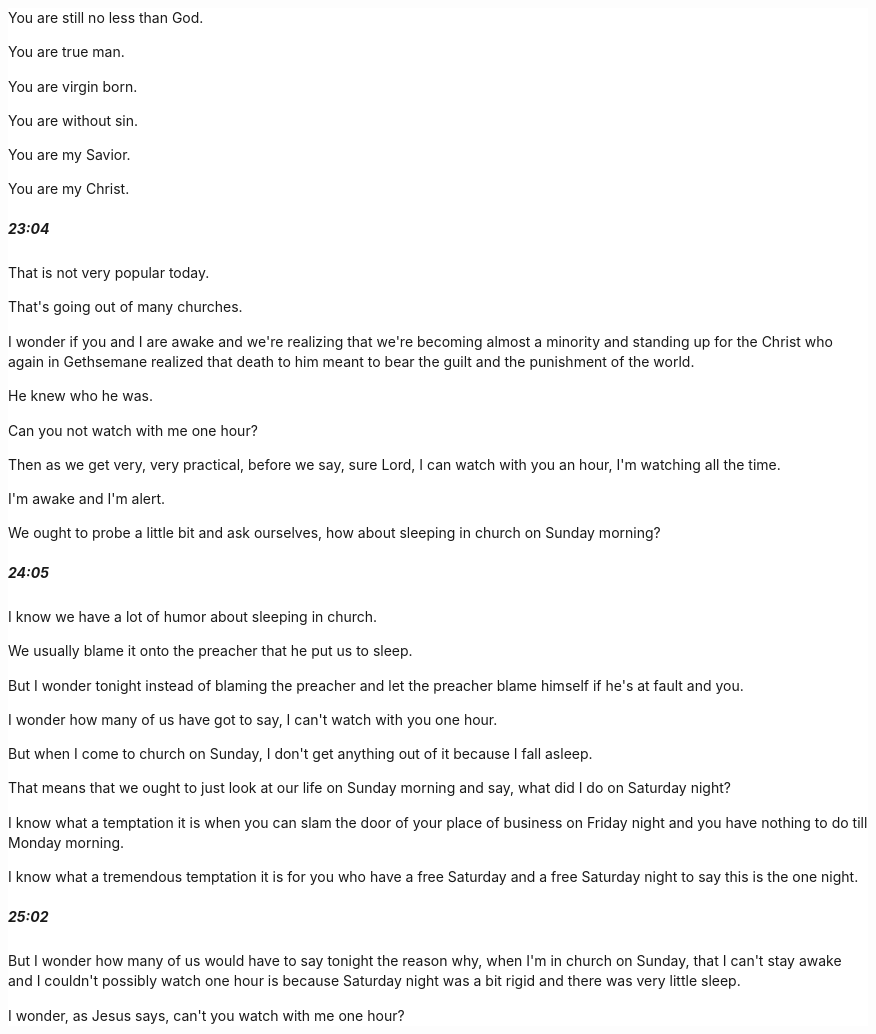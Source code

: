 You are still no less than God.

You are true man.

You are virgin born.

You are without sin.

You are my Savior.

You are my Christ.

##### 23:04

That is not very popular today.

That's going out of many churches.

I wonder if you and I are awake and we're realizing that we're becoming almost a minority and standing up for the Christ who again in Gethsemane realized that death to him meant to bear the guilt and the punishment of the world.

He knew who he was.

Can you not watch with me one hour?

Then as we get very, very practical, before we say, sure Lord, I can watch with you an hour, I'm watching all the time.

I'm awake and I'm alert.

We ought to probe a little bit and ask ourselves, how about sleeping in church on Sunday morning?

##### 24:05

I know we have a lot of humor about sleeping in church.

We usually blame it onto the preacher that he put us to sleep.

But I wonder tonight instead of blaming the preacher and let the preacher blame himself if he's at fault and you.

I wonder how many of us have got to say, I can't watch with you one hour.

But when I come to church on Sunday, I don't get anything out of it because I fall asleep.

That means that we ought to just look at our life on Sunday morning and say, what did I do on Saturday night?

I know what a temptation it is when you can slam the door of your place of business on Friday night and you have nothing to do till Monday morning.

I know what a tremendous temptation it is for you who have a free Saturday and a free Saturday night to say this is the one night.

##### 25:02

But I wonder how many of us would have to say tonight the reason why, when I'm in church on Sunday, that I can't stay awake and I couldn't possibly watch one hour is because Saturday night was a bit rigid and there was very little sleep.

I wonder, as Jesus says, can't you watch with me one hour?
